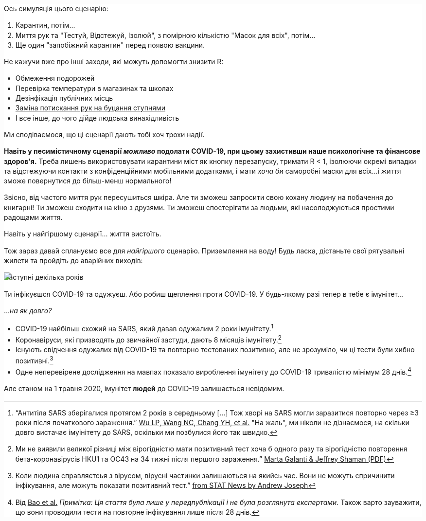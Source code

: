 Ось симуляція цього сценарію:

1. Карантин, потім... 
2. Миття рук та "Тестуй, Відстежуй, Ізолюй", з помірною кількістю "Масок для всіх", потім...
3. Ще один "запобіжний карантин" перед появою вакцини. 

<div class="sim">
		<iframe src="sim?stage=int-7&format=lines&height=620" width="800" height="620"></iframe>
</div>

Не кажучи вже про інші заходи, які можуть допомогти знизити R:

* Обмеження подорожей
* Перевірка температури в магазинах та школах
* Дезінфікація публічних місць
* [Заміна потискання рук на буцання ступнями](https://twitter.com/V_actually/status/1233785527788285953)
* І все інше, до чого дійде людська винахідливість



Ми сподіваємося, що ці сценарії дають тобі хоч трохи надії.

**Навіть у песимістичному сценарії *можливо* подолати COVID-19, при цьому захистивши наше психологічне та фінансове здоров'я.** Треба лишень використовувати карантини міст як кнопку перезапуску, тримати R < 1, ізолюючи окремі випадки та відстежуючи контакти з конфіденційними мобільними додатками, і мати *хоча би* саморобні маски для всіх...і життя зможе повернутися до більш-менш нормального!

Звісно, від частого миття рук пересушиться шкіра. Але ти зможеш запросити свою кохану людину на побачення до книгарні! Ти зможеш сходити на кіно з друзями. Ти зможеш спостерігати за людьми, які насолоджуються простими радощами життя.

Навіть у найгіршому сценарії... життя вистоїть.

Тож зараз давай сплануємо все для *найгіршого* сценарію. Приземлення на воду! Будь ласка, дістаньте свої рятувальні жилети та пройдіть до аварійних виходів:

<div class="section chapter">
    <div>
		<img src="banners/curve.png" height=480 style="position: absolute;"/>
        <div>Наступні декілька років</div>
    </div>
</div>

Ти інфікуєшся COVID-19 та одужуєш. Або робиш щеплення проти COVID-19. У будь-якому разі тепер в тебе є імунітет...

...*на як довго?*

* COVID-19 найбільш схожий на SARS, який давав одужалим 2 роки імунітету.[^SARSimmunity]
* Коронавіруси, які призводять до звичайної застуди, дають 8 місяців імунітету.[^coldimmunity]
* Існують свідчення одужалих від COVID-19 та повторно тестованих позитивно, але не зрозуміло, чи ці тести були хибно позитивні.[^unclear]
* Одне неперевірене дослідження на мавпах показало вироблення імунітету до COVID-19 тривалістю мінімум 28 днів.[^monkeys]

Але станом на 1 травня 2020, імунітет **людей** до COVID-19 залишається невідомим.


[^timestamp]: Ці примітки міститимуть джерела, посилання чи бонусні коментарі. Як оцей коментар:
[^serial_interval]: "Середній [serial] інтервал був 3.96 днів (95% CI 3.53–4.39 днів)”. [Du Z, Xu X, Wu Y, Wang L, Cowling BJ, Ancel Meyers L](https://wwwnc.cdc.gov/eid/article/26/6/20-0357_article) (Примітка: Ранні видання статті не вважаються фінальними версіями)
[^caveats]: **Пам'ятай: усі ці симуляції дуже спрощені в освітніх цілях.**
[^infectiousness]: “Медіанний період передачі \[...\] був 9.5 днів.” [Hu, Z., Song, C., Xu, C. et al](https://link.springer.com/article/10.1007/s11427-020-1661-4) Так, ми знаємо, що "медіанний" не тотожно "середньому". Втім достатньо наближено для освітніх цілей.
[^sir]: Для більш технічних пояснень SIR Моделі, читай [the Institute for Disease Modeling](https://www.idmod.org/docs/hiv/model-sir.html#) та [Wikipedia](https://en.wikipedia.org/wiki/Compartmental_models_in_epidemiology#The_SIR_model)
[^seir]: Для більш технічного пояснення SEIR Моделі, читай [the Institute for Disease Modeling](https://www.idmod.org/docs/hiv/model-seir.html) та [Wikipedia](https://en.wikipedia.org/wiki/Compartmental_models_in_epidemiology#The_SEIR_model)
[^latent]: “Припускаючи, що інкубаційний період в середньому 5.2 днів з іншого дослідження ранніх випадків COVID-19, ми зробили висновок, що розповсюдження вірусу починалося з 2.3 днів (95% CI, 0.8–3.0 дні) перед появою симптомів” (переклад: Припускаючи, що симптоми розпочинаються з 5 дня, розповсюдження починається 2 дні раніше = Розповсюдження починається з 3 дня) [He, X., Lau, E.H.Y., Wu, P. et al.](https://www.nature.com/articles/s41591-020-0869-5)
[^r0_flu]: “Медіанне значення R для сезонного грипу було 1.28 (IQR: 1.19–1.37)” [Biggerstaff, M., Cauchemez, S., Reed, C. et al.](https://bmcinfectdis.biomedcentral.com/articles/10.1186/1471-2334-14-480)
[^r0_covid]: “За нашими оцінками, R0 2019-nCoV приблизно дорівнює 2.2 (90% інтервалу найбільшої густини: 1.4–3.8)” [Riou J, Althaus CL.](https://www.ncbi.nlm.nih.gov/pmc/articles/PMC7001239/)
[^r0_wuhan]: “Ми підрахували медіанне значення R0=5.7 (95% CI 3.8–8.9)” [Sanche S, Lin YT, Xu C, Romero-Severson E, Hengartner N, Ke R.](https://wwwnc.cdc.gov/eid/article/26/7/20-0282_article)
[^r0_caveats_sim]: Це лише враховуючи, що ти однаково розповсюджуєш інфекцію протягом усього періоду, коли ти можеш заражати інших. Знову ж таки, це спрощення для освітніх цілей. 
[^exact_formula]: Пам'ятай R = R<sub>0</sub> * кількість дозволених заражень. Пам'ятай також, що кількість дозволених заражень = 1 - кількість заражень, які були недопущені.
[^icu_covid]: ["Відсоток випадків COVID-19 у США, які потребували палати інтенсивної терапії, з 12 лютого по 16 березня, відповідно до вікових груп"](https://www.statista.com/statistics/1105420/covid-icu-admission-rates-us-by-age-group/). Від 4.9% до 11.5% *усіх* COVID-19 хворих потребували ПІТ. Навіть якщо рахувати з найнижчої межі, це 5% або 1 з 20. Зверни увагу, що ці числа відповідають особливостям вікового складу США і можуть бути вищими у країнах зі старішим населенням та нижче у країнах з молодшим населенням.
[^icu_us]: “Кількість ліжок у ПІТ = 96,596”. Від [the Society of Critical Care Medicine](https://sccm.org/Blog/March-2020/United-States-Resource-Availability-for-COVID-19) населення США було 328,200,000 у 2019. 96,596 з 328,200,000 = приблизно 1 з 3400. 
[^yong]: “Він каже, що справжня ціль така ж, як і ціль інших країн: вирівняти криву, рівномірно розподіляючи інфікування. У наслідок, нація може отримати колективний імунітет, це побочний ефект, а не самоціль. [...] Справжній план уряду, який доступний онлайн, навіть не згадує про колективний імунітет.”
[^handwashing]: “Всі вісім повноцінних дослідженнь стверджують, що миття рук зменшує ризик ГРВІ від 6% до 44% [сумарне значення 24% (95% CI 6–40%)].” Ми округлили сумарне значення до 25% у симуляціях для спрощення.  [Rabie, T. and Curtis, V.](https://onlinelibrary.wiley.com/doi/full/10.1111/j.1365-3156.2006.01568.x) Примітка: згідно з цим аналізом, дослідження про миття рук (принаймні у заможних країнах) залишають бажати кращого. 
[^london]: “Ми помітили зниження на 73% в середньому щоденної кількості контактів кожного учасника спостреження. Цього було би достатньо, щоб зменшити значення R0 з 2.6 перед закриттям до 0.62 (0.37 - 0.89) після закриття міста”. Ми округлили це число до 70% у симуляціях для спрощення. [Jarvis and Zandvoort et al](https://cmmid.github.io/topics/covid19/comix-impact-of-physical-distance-measures-on-transmission-in-the-UK.html)
[^log_caveat]: Це спотворення зникло б, якщо би ми помістили R на логарифмічну шкалу...але тоді довелося би пояснювати *логарифмічні шкали.*
[^lockdown_harvard]: За відсутності інших заходів, ключова метрика успіху соціального дисцтанціонування - це заповненість палат інтенсивної терапії. Щоб запобігти цьому, може виникнути потреба продовжити соціальне дистанціювання або застосовувати його періодично до 2022 року.” [Kissler and Tedijanto et al](https://science.sciencemag.org/content/early/2020/04/14/science.abb5793)
[^loneliness]: Читай [Figure 6 from Holt-Lunstad & Smith 2010](https://journals.sagepub.com/doi/abs/10.1177/1745691614568352). Зверни увагу, що було виявлено саме *кореляцію*. Але, окрім спостереження, не існує іншого способу перевірити цю гіпотезу, хіба що примусово вказувати піддослідним залишатися самотніми усе життя. 
[^timeline]: **3 дні в середньому, щоб почати заражати інших:** “Припустивши, що інкубаційний період в середньому 5.2 днів, згідно з іншим досліженням ранніх випадків COVID-19, ми зробили висновок, що розповсюдження вірусу носієм починалося з 2.3 днів (95% CI, 0.8–3.0 днів) перед початком симптомів” (переклад: Припускаючи, що симптоми починаються на 5 день, розповсюдження інфекції починається за 2 дні = Тобто розповсюдження починається на 3 день) [He, X., Lau, E.H.Y., Wu, P. et al.](https://www.nature.com/articles/s41591-020-0869-5)  
[^pre_symp]: “Ми встановили, що 44% (95% точності, 25–69%) другорядних заражень відбулося під час досимптомального стану перших заражень” [He, X., Lau, E.H.Y., Wu, P. et al](https://www.nature.com/articles/s41591-020-0869-5)
[^ebola]: Відстеження контактів було критично важливим заходом у Ліберії та стало одним із наймасштабніших у історії епідеміології.” [Swanson KC, Altare C, Wesseh CS, et al.](https://www.ncbi.nlm.nih.gov/pmc/articles/PMC6152989/)
[^tcn]: [Тимчасова Кількість Контактів, децентралізований, сфокусований на захисті конфіденційності протокол відстеження контактів](https://github.com/TCNCoalition/TCN#tcn-protocol)
[^pact]: [PACT: Конфіденційне Автоматизоване Відстеження Контактів](https://pact.mit.edu/)
[^gapple]: [Apple та Google співпрацюють над розробкою технологій для відстеження передачі COVID-19 ](https://www.apple.com/ca/newsroom/2020/04/apple-and-google-partner-on-covid-19-contact-tracing-technology/). Зверни увагу, що вони не розрозбляють додаток *самотужки*, лише створюють системи, які *підтримуватимуть* роботу таких додатків. 
[^rant]: Багато новин - та й багато наукових статей - не підкреснювали відмінності між "хворими, які не мали симптомів під час тестування" (досимптоматичні) та "хворими, які *ніколи* не мали симптомів" (справжня асимптомність). Єдиний спосіб розрізнити їх - відслідковувати хворих після тестування.
[^oxford]: З того ж дослідження Оксфорду, яке першим порекомендувало створити додаток для боротьби з COVID-19: [Luca Ferretti & Chris Wymant et al](https://science.sciencemag.org/content/early/2020/04/09/science.abb6936/tab-figures-data) Дивись Figure 2. Припустивши, що R<sub>0</sub> = 2.0, вони з'ясували, що:    
[^incoming]: Жодна з представлених хірургічних масок не продемонструвала достатню фільтруючу здатність та не відповідає іншим характеристикам, щоб вважатися захисним респіраторним засобом.” [Tara Oberg & Lisa M. Brosseau](https://www.sciencedirect.com/science/article/pii/S0196655307007742)
[^outgoing]: Загальне зменшення у 3.4 рази [зменшення на 70%] в кількості аерозольних копій, які ми спостерігали, в поєднанні з майже повним усуненням великих краплин, продемонстрованого Johnson et al., говорить про те, що хірургічні маски, які носять інфіковані люди, могли б мати клінічно значний вплив на передачу вірусу.” [Milton DK, Fabian MP, Cowling BJ, Grantham ML, McDevitt JJ](https://www.ncbi.nlm.nih.gov/pmc/articles/PMC3591312/)
[^homemade]: [Davies, A., Thompson, K., Giri, K., Kafatos, G., Walker, J., & Bennett, A](https://www.cambridge.org/core/journals/disaster-medicine-and-public-health-preparedness/article/testing-the-efficacy-of-homemade-masks-would-they-protect-in-an-influenza-pandemic/0921A05A69A9419C862FA2F35F819D55) Дивись Table 1: 100% бавовняна футболка має 2/3 фільтруючої здатності хірургічних масок, згідно з тестуваннями двома бактеріальними аерозолями. 
[^replication]: Будь-який справжній науковець, мабуть, вже сміється/плаче з останніх речень. Читай: [p-hacking](https://en.wikipedia.org/wiki/Data_dredging), [the replication crisis](https://en.wikipedia.org/wiki/Replication_crisis))
[^precautionary]: Настав час вжити запобіжних заходів” [Trisha Greenhalgh et al \[PDF\]](https://www.bmj.com/content/bmj/369/bmj.m1435.full.pdf)
[^mask_args]: **"Нам потрібно зберегти запаси для лікарень."** *Повністю погоджуємося.* Але це, ймовірніше, аргумент на користь збільшення виробництва масок, а не їх розподілення. Тим часом, ми можемо користуватися тканяними масками.
[^heat]: “Підвищення температури на 1 градус Цельсію [...] знижує [s] R на 0.0225” і “Середнє значення R цих 100 міст 1.83”. 0.0225 ÷ 1.83 = ~1.2%. [Wang, Jingyuan and Tang, Ke and Feng, Kai and Lv, Weifeng](https://papers.ssrn.com/sol3/Papers.cfm?abstract_id=3551767)
[^SARSimmunity]: “Антитіла SARS зберігалися протягом 2 років в середньому [...] Тож хворі на SARS могли заразитися повторно через ≥3 роки після початкового зараження.” [Wu LP, Wang NC, Chang YH, et al.](https://www.ncbi.nlm.nih.gov/pmc/articles/PMC2851497/) "На жаль", ми ніколи не дізнаємося, на скільки довго вистачає імуінітету до SARS, оскільки ми позбулися його так швидко. 
[^coldimmunity]: Ми не виявили великої різниці між вірогідністю мати позитивний тест хоча б одного разу та вірогідністю повторення бета-коронавірусів HKU1 та OC43 на 34 тижні після першого зараження.” [Marta Galanti & Jeffrey Shaman (PDF)](http://www.columbia.edu/~jls106/galanti_shaman_ms_supp.pdf)
[^unclear]: Коли людина справляєтсья з вірусом, вірусні частинки залишаються на якийсь час. Вони не можуть спричинити інфікування, але можуть показати позитивний тест.” [from STAT News by Andrew Joseph](https://www.statnews.com/2020/04/20/everything-we-know-about-coronavirus-immunity-and-antibodies-and-plenty-we-still-dont/)
[^monkeys]: Від [Bao et al.](https://www.biorxiv.org/content/10.1101/2020.03.13.990226v1.abstract) *Примітка: Ця стаття була лише у передпублікації і не була розглянута експертами.* Також варто зауважити, що вони проводили тести на повторне інфікування лише після 28 днів.
[^vax_enough]: “Якщо з'явиться вакцина від коронавірусу, чи зможе світ виробити достатньо вакцин для усіх?” [by Roxanne Khamsi, on Nature](https://www.nature.com/articles/d41586-020-01063-8)
[^vax_safe]: “Не спішіть застосовувати вакцину або ліки від COVID-19  без достатніх гарантій безпеки” [by Shibo Jiang, on Nature](https://www.nature.com/articles/d41586-020-00751-9)
[^dry_land]: Метафора про пошук землі [від Marc Lipsitch та Yonatan Grad, on STAT News](https://www.statnews.com/2020/04/01/navigating-covid-19-pandemic/)